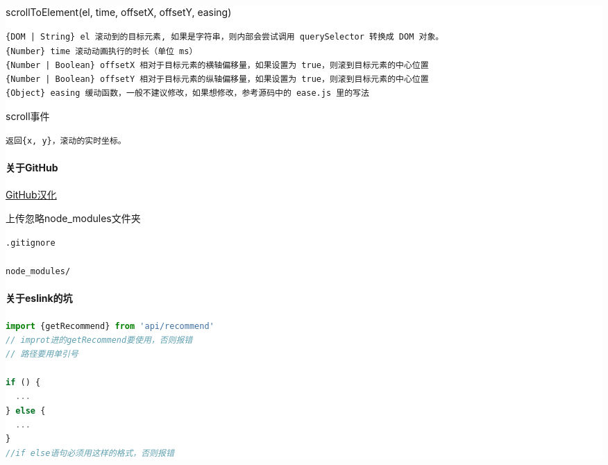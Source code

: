 scrollToElement(el, time, offsetX, offsetY, easing)
```
{DOM | String} el 滚动到的目标元素, 如果是字符串，则内部会尝试调用 querySelector 转换成 DOM 对象。
{Number} time 滚动动画执行的时长（单位 ms）
{Number | Boolean} offsetX 相对于目标元素的横轴偏移量，如果设置为 true，则滚到目标元素的中心位置
{Number | Boolean} offsetY 相对于目标元素的纵轴偏移量，如果设置为 true，则滚到目标元素的中心位置
{Object} easing 缓动函数，一般不建议修改，如果想修改，参考源码中的 ease.js 里的写法
```

scroll事件
```
返回{x, y}，滚动的实时坐标。
```

#### 关于GitHub

[GitHub汉化](https://github.com/52cik/github-hans)

上传忽略node_modules文件夹
```
.gitignore

node_modules/
```


#### 关于eslink的坑

```js
import {getRecommend} from 'api/recommend'
// improt进的getRecommend要使用，否则报错
// 路径要用单引号

if () {
  ...
} else {
  ...
}
//if else语句必须用这样的格式，否则报错
```

